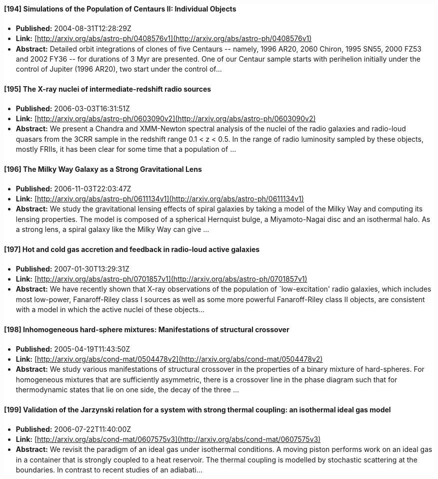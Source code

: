 #### [194] Simulations of the Population of Centaurs II: Individual Objects
- **Published:** 2004-08-31T12:28:29Z
- **Link:** [http://arxiv.org/abs/astro-ph/0408576v1](http://arxiv.org/abs/astro-ph/0408576v1)
- **Abstract:** Detailed orbit integrations of clones of five Centaurs -- namely, 1996 AR20, 2060 Chiron, 1995 SN55, 2000 FZ53 and 2002 FY36 -- for durations of 3 Myr are presented. One of our Centaur sample starts with perihelion initially under the control of Jupiter (1996 AR20), two start under the control of...

#### [195] The X-ray nuclei of intermediate-redshift radio sources
- **Published:** 2006-03-03T16:31:51Z
- **Link:** [http://arxiv.org/abs/astro-ph/0603090v2](http://arxiv.org/abs/astro-ph/0603090v2)
- **Abstract:** We present a Chandra and XMM-Newton spectral analysis of the nuclei of the radio galaxies and radio-loud quasars from the 3CRR sample in the redshift range 0.1 < z < 0.5. In the range of radio luminosity sampled by these objects, mostly FRIIs, it has been clear for some time that a population of ...

#### [196] The Milky Way Galaxy as a Strong Gravitational Lens
- **Published:** 2006-11-03T22:03:47Z
- **Link:** [http://arxiv.org/abs/astro-ph/0611134v1](http://arxiv.org/abs/astro-ph/0611134v1)
- **Abstract:** We study the gravitational lensing effects of spiral galaxies by taking a model of the Milky Way and computing its lensing properties. The model is composed of a spherical Hernquist bulge, a Miyamoto-Nagai disc and an isothermal halo. As a strong lens, a spiral galaxy like the Milky Way can give ...

#### [197] Hot and cold gas accretion and feedback in radio-loud active galaxies
- **Published:** 2007-01-30T13:29:31Z
- **Link:** [http://arxiv.org/abs/astro-ph/0701857v1](http://arxiv.org/abs/astro-ph/0701857v1)
- **Abstract:** We have recently shown that X-ray observations of the population of `low-excitation' radio galaxies, which includes most low-power, Fanaroff-Riley class I sources as well as some more powerful Fanaroff-Riley class II objects, are consistent with a model in which the active nuclei of these objects...

#### [198] Inhomogeneous hard-sphere mixtures: Manifestations of structural crossover
- **Published:** 2005-04-19T11:43:50Z
- **Link:** [http://arxiv.org/abs/cond-mat/0504478v2](http://arxiv.org/abs/cond-mat/0504478v2)
- **Abstract:** We study various manifestations of structural crossover in the properties of a binary mixture of hard-spheres. For homogeneous mixtures that are sufficiently asymmetric, there is a crossover line in the phase diagram such that for thermodynamic states that lie on one side, the decay of the three ...

#### [199] Validation of the Jarzynski relation for a system with strong thermal coupling: an isothermal ideal gas model
- **Published:** 2006-07-22T11:40:00Z
- **Link:** [http://arxiv.org/abs/cond-mat/0607575v3](http://arxiv.org/abs/cond-mat/0607575v3)
- **Abstract:** We revisit the paradigm of an ideal gas under isothermal conditions. A moving piston performs work on an ideal gas in a container that is strongly coupled to a heat reservoir. The thermal coupling is modelled by stochastic scattering at the boundaries. In contrast to recent studies of an adiabati...
